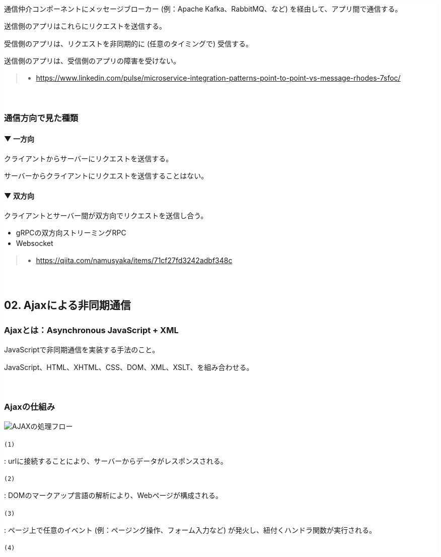 通信仲介コンポーネントにメッセージブローカー (例：Apache Kafka、RabbitMQ、など) を経由して、アプリ間で通信する。

送信側のアプリはこれらにリクエストを送信する。

受信側のアプリは、リクエストを非同期的に (任意のタイミングで) 受信する。

送信側のアプリは、受信側のアプリの障害を受けない。

> - https://www.linkedin.com/pulse/microservice-integration-patterns-point-to-point-vs-message-rhodes-7sfoc/

<br>

### 通信方向で見た種類

#### ▼ 一方向

クライアントからサーバーにリクエストを送信する。

サーバーからクライアントにリクエストを送信することはない。

#### ▼ 双方向

クライアントとサーバー間が双方向でリクエストを送信し合う。

- gRPCの双方向ストリーミングRPC
- Websocket

> - https://qiita.com/namusyaka/items/71cf27fd3242adbf348c

<br>

## 02. Ajaxによる非同期通信

### Ajaxとは：Asynchronous JavaScript + XML

JavaScriptで非同期通信を実装する手法のこと。

JavaScript、HTML、XHTML、CSS、DOM、XML、XSLT、を組み合わせる。

<br>

### Ajaxの仕組み

![AJAXの処理フロー](https://user-images.githubusercontent.com/42175286/58467340-6741cb80-8176-11e9-9692-26e6401f1de9.png)

`(1)`

: urlに接続することにより、サーバーからデータがレスポンスされる。

`(2)`

: DOMのマークアップ言語の解析により、Webページが構成される。

`(3)`

: ページ上で任意のイベント (例：ページング操作、フォーム入力など) が発火し、紐付くハンドラ関数が実行される。

`(4)`
